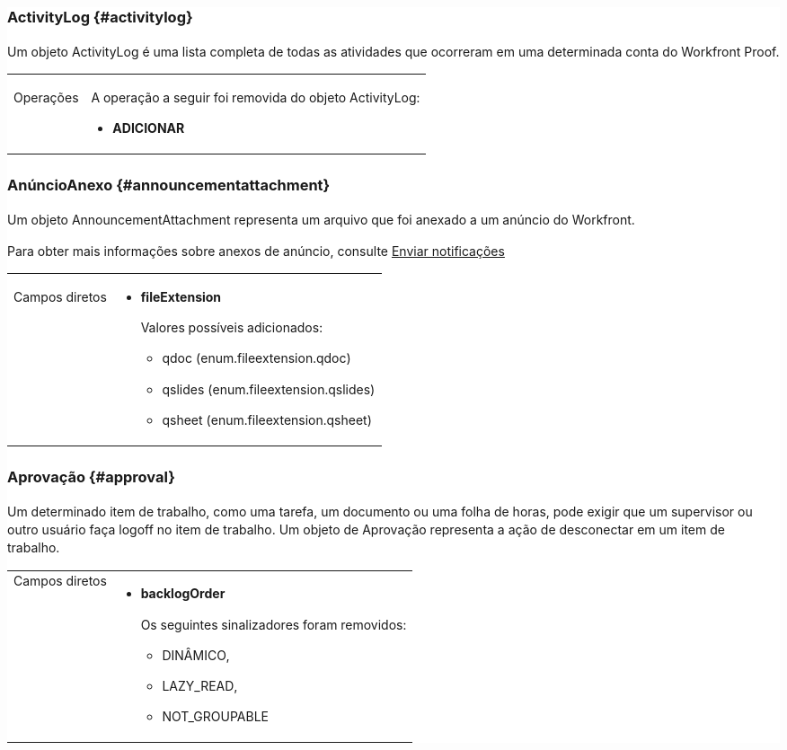 ### ActivityLog {#activitylog}

Um objeto ActivityLog é uma lista completa de todas as atividades que ocorreram em uma determinada conta do Workfront Proof.

<table style="table-layout:auto"> 
 <col data-mc-conditions=""> 
 <col data-mc-conditions=""> 
 <tbody> 
  <tr> 
   <td> <p>Operações</p> </td> 
   <td> <p>A operação a seguir foi removida do objeto ActivityLog:</p> 
    <ul> 
     <li> <p><strong>ADICIONAR</strong> </p> </li> 
    </ul> </td> 
  </tr> 
 </tbody> 
</table>

### AnúncioAnexo {#announcementattachment}

Um objeto AnnouncementAttachment representa um arquivo que foi anexado a um anúncio do Workfront.

Para obter mais informações sobre anexos de anúncio, consulte [Enviar notificações](../../administration-and-setup/get-started-wf-administration/view-send-announcements.md)

<table style="table-layout:auto"> 
 <col data-mc-conditions=""> 
 <col data-mc-conditions=""> 
 <tbody> 
  <tr> 
   <td> <p>Campos diretos</p> </td> 
   <td> 
    <ul> 
     <li> <p><strong>fileExtension</strong> </p> <p>Valores possíveis adicionados:</p> 
      <ul> 
       <li> <p>qdoc (enum.fileextension.qdoc)</p> </li> 
       <li> <p>qslides (enum.fileextension.qslides)</p> </li> 
       <li> <p>qsheet (enum.fileextension.qsheet)</p> </li> 
      </ul> </li> 
    </ul> </td> 
  </tr> 
 </tbody> 
</table>

### Aprovação {#approval}

Um determinado item de trabalho, como uma tarefa, um documento ou uma folha de horas, pode exigir que um supervisor ou outro usuário faça logoff no item de trabalho. Um objeto de Aprovação representa a ação de desconectar em um item de trabalho.

<table style="table-layout:auto"> 
 <col data-mc-conditions=""> 
 <col data-mc-conditions=""> 
 <tbody> 
  <tr> 
   <td>Campos diretos</td> 
   <td> 
    <ul> 
     <li> <p><strong>backlogOrder</strong> </p> <p>Os seguintes sinalizadores foram removidos:</p> 
      <ul> 
       <li> <p>DINÂMICO,</p> </li> 
       <li> <p>LAZY_READ,</p> </li> 
       <li> <p>NOT_GROUPABLE</p> </li> 
      </ul> </li> 
